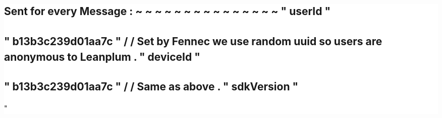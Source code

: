 Sent
for
every
Message
:
~
~
~
~
~
~
~
~
~
~
~
~
~
~
~
"
userId
"
-
>
"
b13b3c239d01aa7c
"
/
/
Set
by
Fennec
we
use
random
uuid
so
users
are
anonymous
to
Leanplum
.
"
deviceId
"
-
>
"
b13b3c239d01aa7c
"
/
/
Same
as
above
.
"
sdkVersion
"
-
>
"
